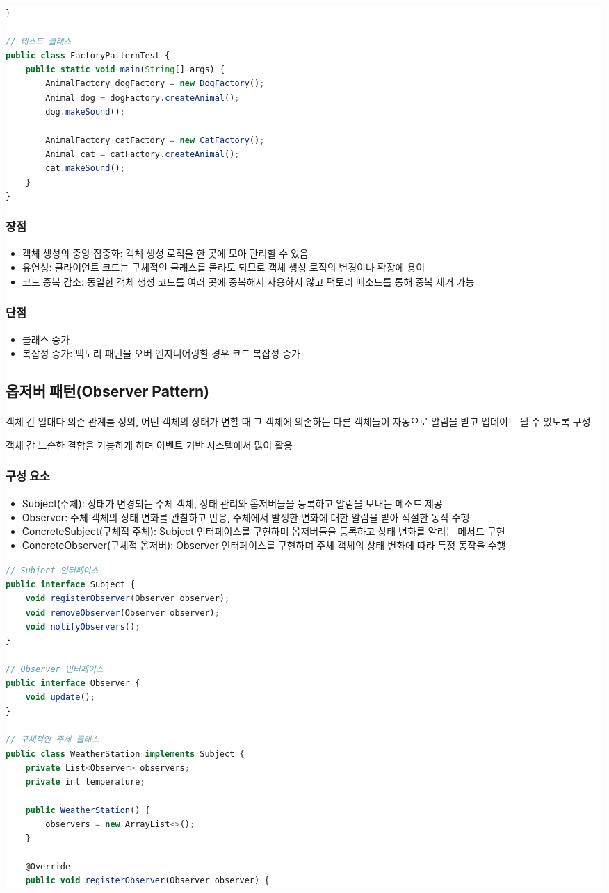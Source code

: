 ```jsx
}

// 테스트 클래스
public class FactoryPatternTest {
    public static void main(String[] args) {
        AnimalFactory dogFactory = new DogFactory();
        Animal dog = dogFactory.createAnimal();
        dog.makeSound();

        AnimalFactory catFactory = new CatFactory();
        Animal cat = catFactory.createAnimal();
        cat.makeSound();
    }
}
```

### 장점

- 객체 생성의 중앙 집중화: 객체 생성 로직을 한 곳에 모아 관리할 수 있음
- 유연성: 클라이언트 코드는 구체적인 클래스를 몰라도 되므로 객체 생성 로직의 변경이나 확장에 용이
- 코드 중복 감소: 동일한 객체 생성 코드를 여러 곳에 중복해서 사용하지 않고 팩토리 메소드를 통해 중복 제거 가능

### 단점

- 클래스 증가
- 복잡성 증가: 팩토리 패턴을 오버 엔지니어링할 경우 코드 복잡성 증가

## 옵저버 패턴(Observer Pattern)

객체 간 일대다 의존 관계를 정의, 어떤 객체의 상태가 변할 때 그 객체에 의존하는 다른 객체들이 자동으로 알림을 받고 업데이트 될 수 있도록 구성

객체 간 느슨한 결합을 가능하게 하며 이벤트 기반 시스템에서 많이 활용

### 구성 요소

- Subject(주체): 상태가 변경되는 주체 객체, 상태 관리와 옵저버들을 등록하고 알림을 보내는 메소드 제공
- Observer: 주체 객체의 상태 변화를 관찰하고 반응, 주체에서 발생한 변화에 대한 알림을 받아 적절한 동작 수행
- ConcreteSubject(구체적 주체): Subject 인터페이스를 구현하며 옵저버들을 등록하고 상태 변화를 알리는 메서드 구현
- ConcreteObserver(구체적 옵저버): Observer 인터페이스를 구현하며 주체 객체의 상태 변화에 따라 특정 동작을 수행

```jsx
// Subject 인터페이스
public interface Subject {
    void registerObserver(Observer observer);
    void removeObserver(Observer observer);
    void notifyObservers();
}

// Observer 인터페이스
public interface Observer {
    void update();
}

// 구체적인 주체 클래스
public class WeatherStation implements Subject {
    private List<Observer> observers;
    private int temperature;

    public WeatherStation() {
        observers = new ArrayList<>();
    }

    @Override
    public void registerObserver(Observer observer) {
```